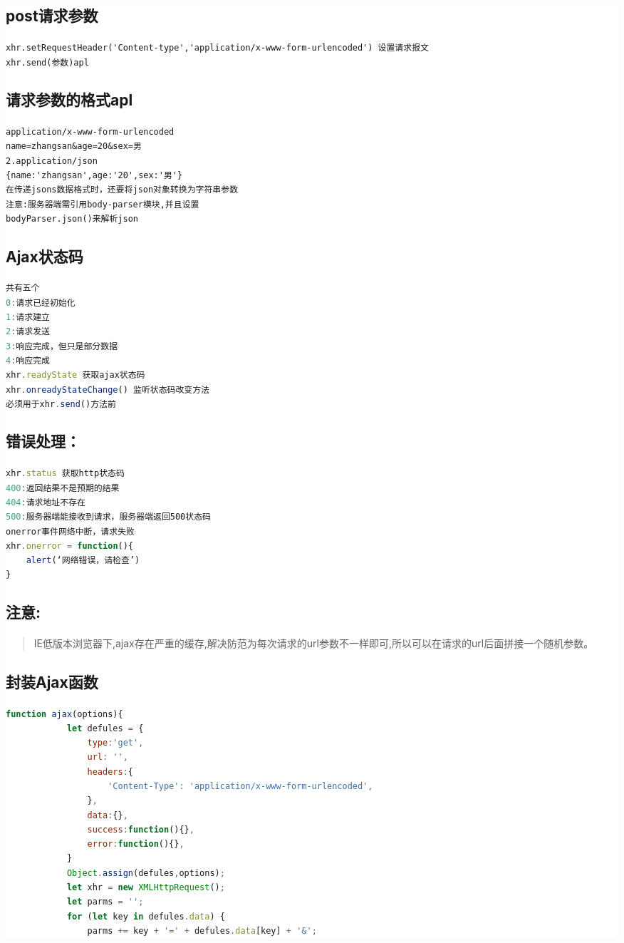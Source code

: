 ## post请求参数
```apl
xhr.setRequestHeader('Content-type','application/x-www-form-urlencoded') 设置请求报文
xhr.send(参数)apl
```
## 请求参数的格式apl
```apl
application/x-www-form-urlencoded
name=zhangsan&age=20&sex=男
2.application/json
{name:'zhangsan',age:'20',sex:'男'}
在传递jsons数据格式时，还要将json对象转换为字符串参数
注意:服务器端需引用body-parser模块,并且设置
bodyParser.json()来解析json
```
## Ajax状态码
```js
共有五个
0:请求已经初始化
1:请求建立
2:请求发送
3:响应完成，但只是部分数据
4:响应完成
xhr.readyState 获取ajax状态码
xhr.onreadyStateChange() 监听状态码改变方法
必须用于xhr.send()方法前
```
## 错误处理：
```js
xhr.status 获取http状态码
400:返回结果不是预期的结果
404:请求地址不存在
500:服务器端能接收到请求，服务器端返回500状态码
onerror事件网络中断，请求失败
xhr.onerror = function(){
    alert(‘网络错误，请检查’)
}
```
## 注意:
> IE低版本浏览器下,ajax存在严重的缓存,解决防范为每次请求的url参数不一样即可,所以可以在请求的url后面拼接一个随机参数。

## 封装Ajax函数
```js
function ajax(options){
            let defules = {
                type:'get',
                url: '',
                headers:{
                    'Content-Type': 'application/x-www-form-urlencoded',
                },
                data:{},
                success:function(){},
                error:function(){},
            }
            Object.assign(defules,options);
            let xhr = new XMLHttpRequest();
            let parms = '';
            for (let key in defules.data) {
                parms += key + '=' + defules.data[key] + '&';
```